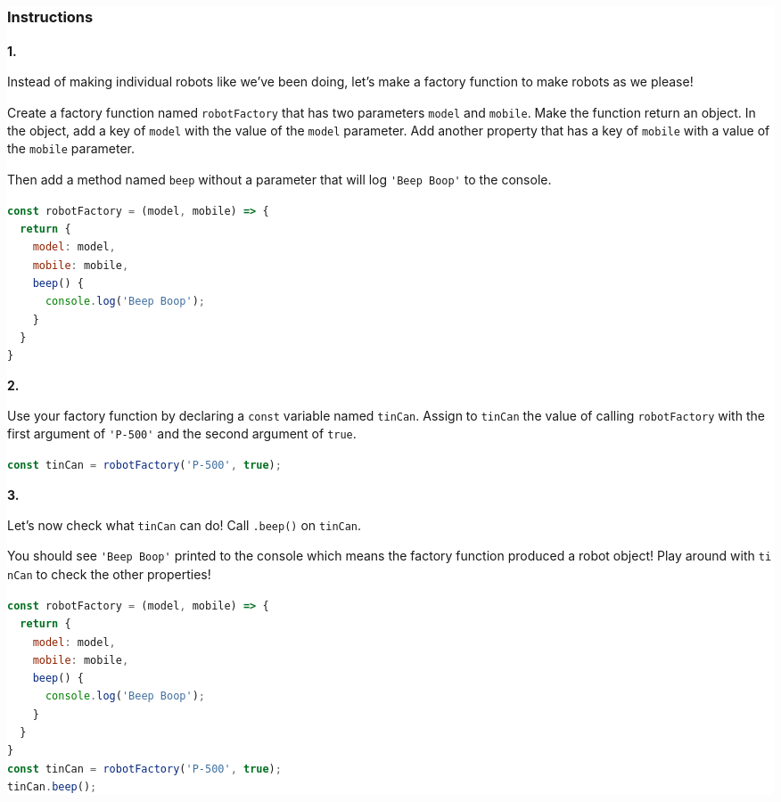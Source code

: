 

### Instructions

**1.**

Instead of making individual robots like we’ve been doing, let’s make a factory function to make robots as we please!

Create a factory function named `robotFactory` that has two parameters `model` and `mobile`. Make the function return an object. In the object, add a key of `model` with the value of the `model` parameter. Add another property that has a key of `mobile` with a value of the `mobile` parameter.

Then add a method named `beep` without a parameter that will log `'Beep Boop'` to the console.

```js
const robotFactory = (model, mobile) => {
  return {
    model: model,
    mobile: mobile,
    beep() {
      console.log('Beep Boop');
    }
  }
}
```



**2.**

Use your factory function by declaring a `const` variable named `tinCan`. Assign to `tinCan` the value of calling `robotFactory` with the first argument of `'P-500'` and the second argument of `true`.

```js
const tinCan = robotFactory('P-500', true);
```



**3.**

Let’s now check what `tinCan` can do! Call `.beep()` on `tinCan`.

You should see `'Beep Boop'` printed to the console which means the factory function produced a robot object! Play around with `tinCan` to check the other properties!

```js
const robotFactory = (model, mobile) => {
  return {
    model: model,
    mobile: mobile,
    beep() {
      console.log('Beep Boop');
    }
  }
}
const tinCan = robotFactory('P-500', true);
tinCan.beep();
```
